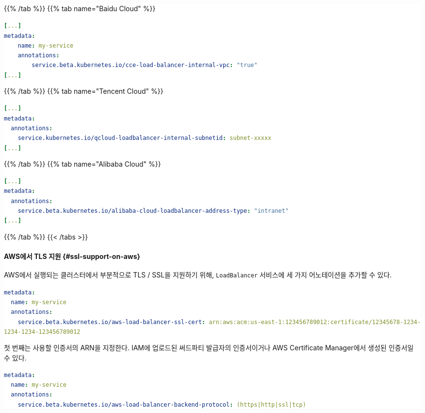 {{% /tab %}}
{{% tab name="Baidu Cloud" %}}

```yaml
[...]
metadata:
    name: my-service
    annotations:
        service.beta.kubernetes.io/cce-load-balancer-internal-vpc: "true"
[...]
```

{{% /tab %}}
{{% tab name="Tencent Cloud" %}}

```yaml
[...]
metadata:
  annotations:
    service.kubernetes.io/qcloud-loadbalancer-internal-subnetid: subnet-xxxxx
[...]
```

{{% /tab %}}
{{% tab name="Alibaba Cloud" %}}

```yaml
[...]
metadata:
  annotations:
    service.beta.kubernetes.io/alibaba-cloud-loadbalancer-address-type: "intranet"
[...]
```

{{% /tab %}}
{{< /tabs >}}

#### AWS에서 TLS 지원 {#ssl-support-on-aws}

AWS에서 실행되는 클러스터에서 부분적으로 TLS / SSL을 지원하기 위해, `LoadBalancer` 서비스에 세 가지
어노테이션을 추가할 수 있다.

```yaml
metadata:
  name: my-service
  annotations:
    service.beta.kubernetes.io/aws-load-balancer-ssl-cert: arn:aws:acm:us-east-1:123456789012:certificate/12345678-1234-1234-1234-123456789012
```

첫 번째는 사용할 인증서의 ARN을 지정한다. IAM에 업로드된
써드파티 발급자의 인증서이거나 AWS Certificate Manager에서
생성된 인증서일 수 있다.

```yaml
metadata:
  name: my-service
  annotations:
    service.beta.kubernetes.io/aws-load-balancer-backend-protocol: (https|http|ssl|tcp)
```
